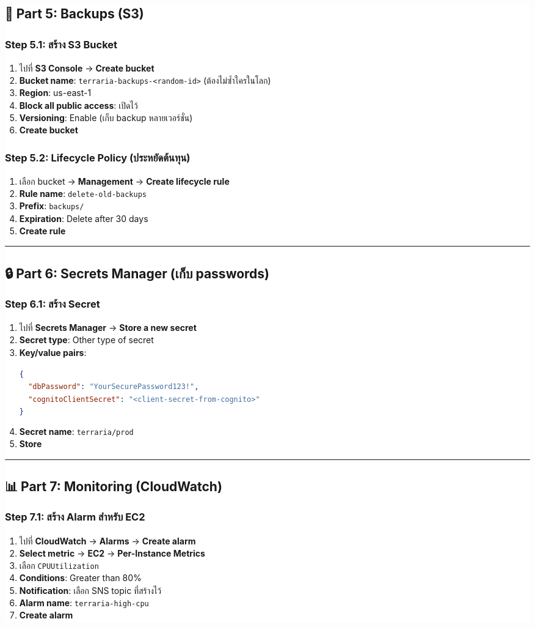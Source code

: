 ## 💾 Part 5: Backups (S3)

### Step 5.1: สร้าง S3 Bucket

1. ไปที่ **S3 Console** → **Create bucket**
2. **Bucket name**: `terraria-backups-<random-id>` (ต้องไม่ซ้ำใครในโลก)
3. **Region**: us-east-1
4. **Block all public access**: เปิดไว้
5. **Versioning**: Enable (เก็บ backup หลายเวอร์ชั่น)
6. **Create bucket**

### Step 5.2: Lifecycle Policy (ประหยัดต้นทุน)

1. เลือก bucket → **Management** → **Create lifecycle rule**
2. **Rule name**: `delete-old-backups`
3. **Prefix**: `backups/`
4. **Expiration**: Delete after 30 days
5. **Create rule**

---

## 🔒 Part 6: Secrets Manager (เก็บ passwords)

### Step 6.1: สร้าง Secret

1. ไปที่ **Secrets Manager** → **Store a new secret**
2. **Secret type**: Other type of secret
3. **Key/value pairs**:
   ```json
   {
     "dbPassword": "YourSecurePassword123!",
     "cognitoClientSecret": "<client-secret-from-cognito>"
   }
   ```
4. **Secret name**: `terraria/prod`
5. **Store**

---

## 📊 Part 7: Monitoring (CloudWatch)

### Step 7.1: สร้าง Alarm สำหรับ EC2

1. ไปที่ **CloudWatch** → **Alarms** → **Create alarm**
2. **Select metric** → **EC2** → **Per-Instance Metrics**
3. เลือก `CPUUtilization`
4. **Conditions**: Greater than 80%
5. **Notification**: เลือก SNS topic ที่สร้างไว้
6. **Alarm name**: `terraria-high-cpu`
7. **Create alarm**
